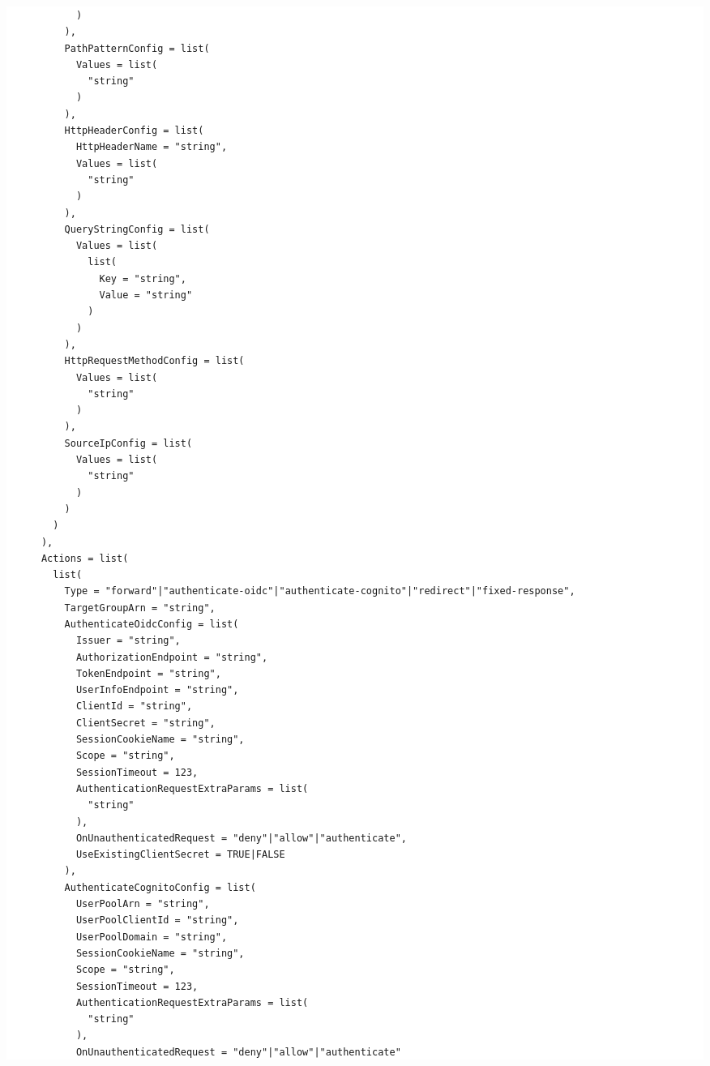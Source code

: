                )
              ),
              PathPatternConfig = list(
                Values = list(
                  "string"
                )
              ),
              HttpHeaderConfig = list(
                HttpHeaderName = "string",
                Values = list(
                  "string"
                )
              ),
              QueryStringConfig = list(
                Values = list(
                  list(
                    Key = "string",
                    Value = "string"
                  )
                )
              ),
              HttpRequestMethodConfig = list(
                Values = list(
                  "string"
                )
              ),
              SourceIpConfig = list(
                Values = list(
                  "string"
                )
              )
            )
          ),
          Actions = list(
            list(
              Type = "forward"|"authenticate-oidc"|"authenticate-cognito"|"redirect"|"fixed-response",
              TargetGroupArn = "string",
              AuthenticateOidcConfig = list(
                Issuer = "string",
                AuthorizationEndpoint = "string",
                TokenEndpoint = "string",
                UserInfoEndpoint = "string",
                ClientId = "string",
                ClientSecret = "string",
                SessionCookieName = "string",
                Scope = "string",
                SessionTimeout = 123,
                AuthenticationRequestExtraParams = list(
                  "string"
                ),
                OnUnauthenticatedRequest = "deny"|"allow"|"authenticate",
                UseExistingClientSecret = TRUE|FALSE
              ),
              AuthenticateCognitoConfig = list(
                UserPoolArn = "string",
                UserPoolClientId = "string",
                UserPoolDomain = "string",
                SessionCookieName = "string",
                Scope = "string",
                SessionTimeout = 123,
                AuthenticationRequestExtraParams = list(
                  "string"
                ),
                OnUnauthenticatedRequest = "deny"|"allow"|"authenticate"